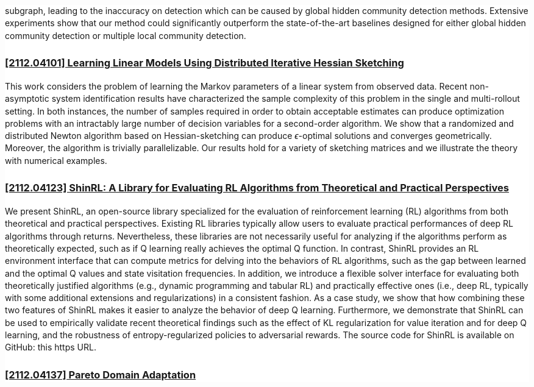 subgraph, leading to the inaccuracy on detection which can be caused by global
hidden community detection methods. Extensive experiments show that our method
could significantly outperform the state-of-the-art baselines designed for
either global hidden community detection or multiple local community detection.

    

### [[2112.04101] Learning Linear Models Using Distributed Iterative Hessian Sketching](http://arxiv.org/abs/2112.04101)


  This work considers the problem of learning the Markov parameters of a linear
system from observed data. Recent non-asymptotic system identification results
have characterized the sample complexity of this problem in the single and
multi-rollout setting. In both instances, the number of samples required in
order to obtain acceptable estimates can produce optimization problems with an
intractably large number of decision variables for a second-order algorithm. We
show that a randomized and distributed Newton algorithm based on
Hessian-sketching can produce $\epsilon$-optimal solutions and converges
geometrically. Moreover, the algorithm is trivially parallelizable. Our results
hold for a variety of sketching matrices and we illustrate the theory with
numerical examples.

    

### [[2112.04123] ShinRL: A Library for Evaluating RL Algorithms from Theoretical and Practical Perspectives](http://arxiv.org/abs/2112.04123)


  We present ShinRL, an open-source library specialized for the evaluation of
reinforcement learning (RL) algorithms from both theoretical and practical
perspectives. Existing RL libraries typically allow users to evaluate practical
performances of deep RL algorithms through returns. Nevertheless, these
libraries are not necessarily useful for analyzing if the algorithms perform as
theoretically expected, such as if Q learning really achieves the optimal Q
function. In contrast, ShinRL provides an RL environment interface that can
compute metrics for delving into the behaviors of RL algorithms, such as the
gap between learned and the optimal Q values and state visitation frequencies.
In addition, we introduce a flexible solver interface for evaluating both
theoretically justified algorithms (e.g., dynamic programming and tabular RL)
and practically effective ones (i.e., deep RL, typically with some additional
extensions and regularizations) in a consistent fashion. As a case study, we
show that how combining these two features of ShinRL makes it easier to analyze
the behavior of deep Q learning. Furthermore, we demonstrate that ShinRL can be
used to empirically validate recent theoretical findings such as the effect of
KL regularization for value iteration and for deep Q learning, and the
robustness of entropy-regularized policies to adversarial rewards. The source
code for ShinRL is available on GitHub: this https URL.

    

### [[2112.04137] Pareto Domain Adaptation](http://arxiv.org/abs/2112.04137)
